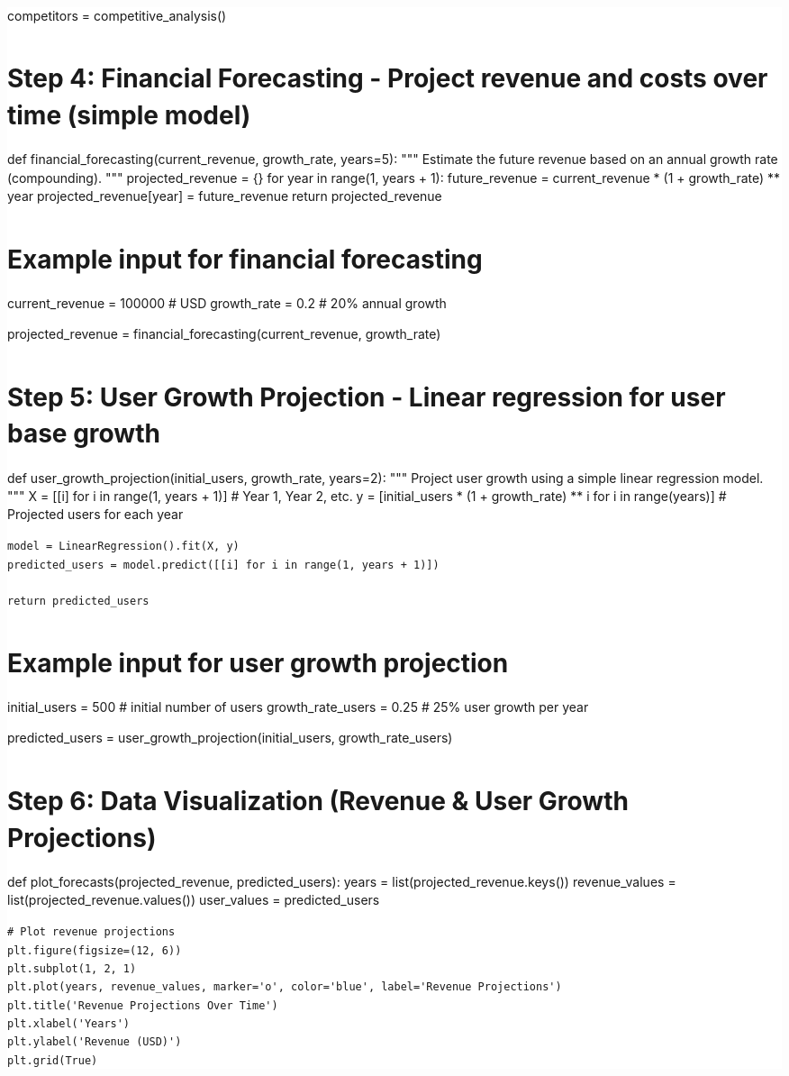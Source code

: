 competitors = competitive_analysis()

# Step 4: Financial Forecasting - Project revenue and costs over time (simple model)
def financial_forecasting(current_revenue, growth_rate, years=5):
    """
    Estimate the future revenue based on an annual growth rate (compounding).
    """
    projected_revenue = {}
    for year in range(1, years + 1):
        future_revenue = current_revenue * (1 + growth_rate) ** year
        projected_revenue[year] = future_revenue
    return projected_revenue

# Example input for financial forecasting
current_revenue = 100000  # USD
growth_rate = 0.2  # 20% annual growth

projected_revenue = financial_forecasting(current_revenue, growth_rate)

# Step 5: User Growth Projection - Linear regression for user base growth
def user_growth_projection(initial_users, growth_rate, years=2):
    """
    Project user growth using a simple linear regression model.
    """
    X = [[i] for i in range(1, years + 1)]  # Year 1, Year 2, etc.
    y = [initial_users * (1 + growth_rate) ** i for i in range(years)]  # Projected users for each year

    model = LinearRegression().fit(X, y)
    predicted_users = model.predict([[i] for i in range(1, years + 1)])

    return predicted_users

# Example input for user growth projection
initial_users = 500  # initial number of users
growth_rate_users = 0.25  # 25% user growth per year

predicted_users = user_growth_projection(initial_users, growth_rate_users)

# Step 6: Data Visualization (Revenue & User Growth Projections)
def plot_forecasts(projected_revenue, predicted_users):
    years = list(projected_revenue.keys())
    revenue_values = list(projected_revenue.values())
    user_values = predicted_users

    # Plot revenue projections
    plt.figure(figsize=(12, 6))
    plt.subplot(1, 2, 1)
    plt.plot(years, revenue_values, marker='o', color='blue', label='Revenue Projections')
    plt.title('Revenue Projections Over Time')
    plt.xlabel('Years')
    plt.ylabel('Revenue (USD)')
    plt.grid(True)
